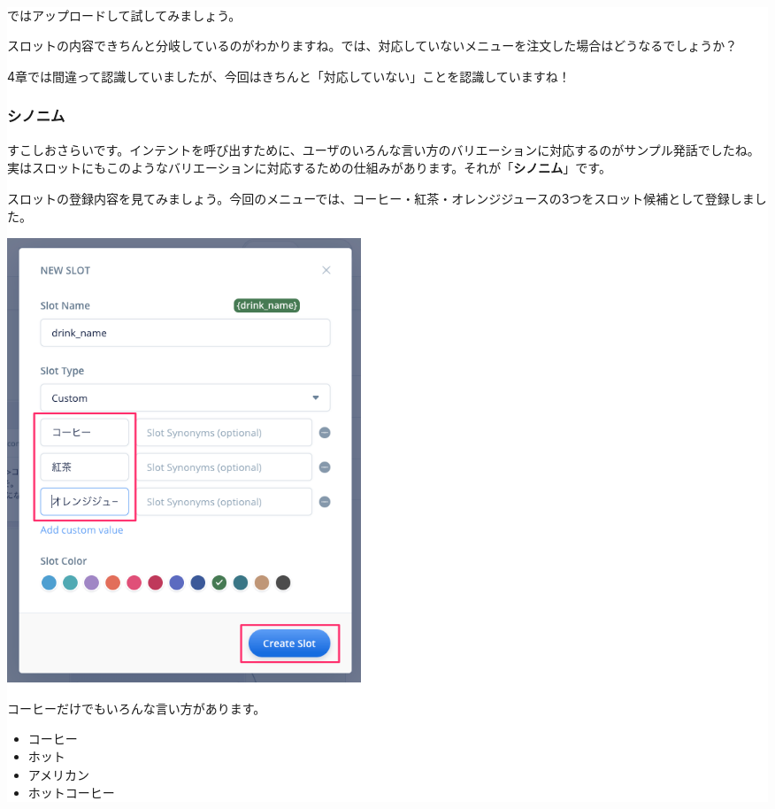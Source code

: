 ではアップロードして試してみましょう。

スロットの内容できちんと分岐しているのがわかりますね。では、対応していないメニューを注文した場合はどうなるでしょうか？

4章では間違って認識していましたが、今回はきちんと「対応していない」ことを認識していますね！

### シノニム

すこしおさらいです。インテントを呼び出すために、ユーザのいろんな言い方のバリエーションに対応するのがサンプル発話でしたね。実はスロットにもこのようなバリエーションに対応するための仕組みがあります。それが「**シノニム**」です。

スロットの登録内容を見てみましょう。今回のメニューでは、コーヒー・紅茶・オレンジジュースの3つをスロット候補として登録しました。

<img src="images/s01-069.png" width="400"/>

コーヒーだけでもいろんな言い方があります。

- コーヒー
- ホット
- アメリカン
- ホットコーヒー
